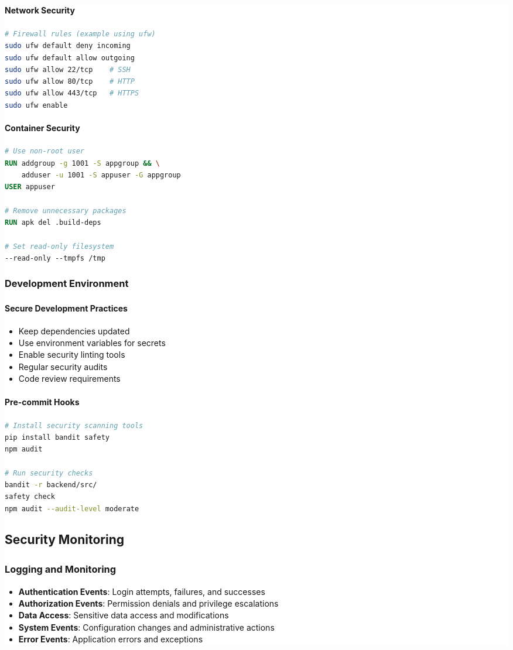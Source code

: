 #### Network Security
```bash
# Firewall rules (example using ufw)
sudo ufw default deny incoming
sudo ufw default allow outgoing
sudo ufw allow 22/tcp    # SSH
sudo ufw allow 80/tcp    # HTTP
sudo ufw allow 443/tcp   # HTTPS
sudo ufw enable
```

#### Container Security
```dockerfile
# Use non-root user
RUN addgroup -g 1001 -S appgroup && \
    adduser -u 1001 -S appuser -G appgroup
USER appuser

# Remove unnecessary packages
RUN apk del .build-deps

# Set read-only filesystem
--read-only --tmpfs /tmp
```

### Development Environment

#### Secure Development Practices
- Keep dependencies updated
- Use environment variables for secrets
- Enable security linting tools
- Regular security audits
- Code review requirements

#### Pre-commit Hooks
```bash
# Install security scanning tools
pip install bandit safety
npm audit

# Run security checks
bandit -r backend/src/
safety check
npm audit --audit-level moderate
```

## Security Monitoring

### Logging and Monitoring
- **Authentication Events**: Login attempts, failures, and successes
- **Authorization Events**: Permission denials and privilege escalations
- **Data Access**: Sensitive data access and modifications
- **System Events**: Configuration changes and administrative actions
- **Error Events**: Application errors and exceptions
